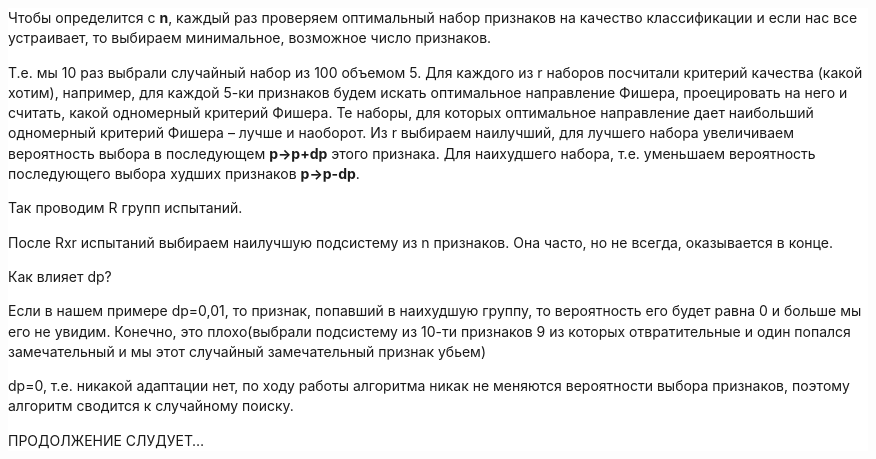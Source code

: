 Чтобы определится с **n**, каждый раз проверяем оптимальный набор признаков на качество классификации и если нас все устраивает, то выбираем минимальное, возможное число признаков.

Т.е. мы 10 раз выбрали случайный набор из 100 объемом 5. Для каждого из r наборов посчитали критерий качества (какой хотим), например, для каждой 5-ки признаков будем искать оптимальное направление Фишера, проецировать на него и считать, какой одномерный критерий Фишера. Те наборы, для которых оптимальное направление дает наибольший одномерный критерий Фишера – лучше и наоборот. Из r выбираем наилучший, для лучшего набора увеличиваем вероятность выбора в последующем **p->p+dp** этого признака. Для наихудшего набора, т.е. уменьшаем вероятность последующего выбора худших признаков **p->p-dp**.

Так проводим R групп испытаний.

После Rxr испытаний выбираем наилучшую подсистему из n признаков. Она часто, но не всегда, оказывается в конце.

Как влияет dp?

Если в нашем примере dp=0,01, то признак, попавший в наихудшую группу, то вероятность его будет равна 0 и больше мы его не увидим. Конечно, это плохо(выбрали подсистему из 10-ти признаков 9 из которых отвратительные и один попался замечательный и мы этот случайный замечательный признак убьем)

dp=0, т.е. никакой адаптации нет, по ходу работы алгоритма никак не меняются вероятности выбора признаков, поэтому алгоритм сводится к случайному поиску.

ПРОДОЛЖЕНИЕ СЛУДУЕТ…